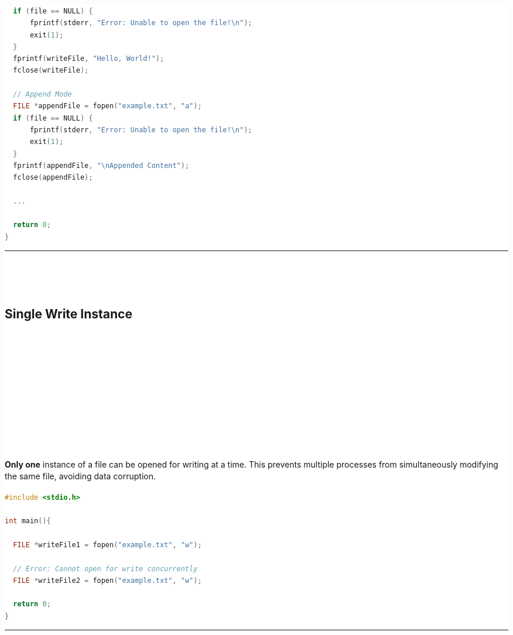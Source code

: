 ```c
  if (file == NULL) {
      fprintf(stderr, "Error: Unable to open the file!\n");
      exit(1);
  }
  fprintf(writeFile, "Hello, World!");
  fclose(writeFile);

  // Append Mode
  FILE *appendFile = fopen("example.txt", "a");
  if (file == NULL) {
      fprintf(stderr, "Error: Unable to open the file!\n");
      exit(1);
  }
  fprintf(appendFile, "\nAppended Content");
  fclose(appendFile);

  ...

  return 0;
}
```
---

<div style="padding-top:50px">

## Single Write Instance

</div>

<div class="columns-2" style="padding-top:150px">
<div style="padding-top:50px">

**Only one** instance of a file can be opened for writing at a time. This prevents multiple processes from simultaneously modifying the same file, avoiding data corruption.

</div>
<div>

```c
#include <stdio.h>

int main(){

  FILE *writeFile1 = fopen("example.txt", "w");

  // Error: Cannot open for write concurrently
  FILE *writeFile2 = fopen("example.txt", "w");

  return 0;
}
```

</div>
</div>

---